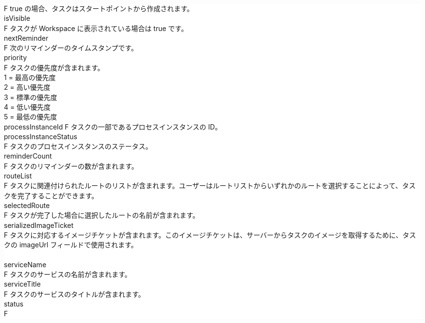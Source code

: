    <td>F</td>
   <td>true の場合、タスクはスタートポイントから作成されます。<br /> </td>
  </tr>
  <tr>
   <td>isVisible<br /> </td>
   <td>F</td>
   <td>タスクが Workspace に表示されている場合は true です。<br /> </td>
  </tr>
  <tr>
   <td>nextReminder<br /> </td>
   <td>F</td>
   <td>次のリマインダーのタイムスタンプです。<br /> </td>
  </tr>
  <tr>
   <td>priority<br /> </td>
   <td>F</td>
   <td>タスクの優先度が含まれます。<br /> 1 = 最高の優先度<br /> 2 = 高い優先度<br /> 3 = 標準の優先度<br /> 4 = 低い優先度<br /> 5 = 最低の優先度<br /> </td>
  </tr>
  <tr>
   <td>processInstanceId</td>
   <td>F</td>
   <td>タスクの一部であるプロセスインスタンスの ID。<br /> </td>
  </tr>
  <tr>
   <td>processInstanceStatus<br /> </td>
   <td>F</td>
   <td>タスクのプロセスインスタンスのステータス。<br /> </td>
  </tr>
  <tr>
   <td>reminderCount<br /> </td>
   <td>F</td>
   <td>タスクのリマインダーの数が含まれます。<br /> </td>
  </tr>
  <tr>
   <td>routeList<br /> </td>
   <td>F</td>
   <td>タスクに関連付けられたルートのリストが含まれます。ユーザーはルートリストからいずれかのルートを選択することによって、タスクを完了することができます。<br /> </td>
  </tr>
  <tr>
   <td>selectedRoute<br /> </td>
   <td>F</td>
   <td>タスクが完了した場合に選択したルートの名前が含まれます。<br /> </td>
  </tr>
  <tr>
   <td>serializedImageTicket<br /> </td>
   <td>F</td>
   <td>タスクに対応するイメージチケットが含まれます。このイメージチケットは、サーバーからタスクのイメージを取得するために、タスクの imageUrl フィールドで使用されます。<br /> <br /> </td>
  </tr>
  <tr>
   <td>serviceName<br /> </td>
   <td>F</td>
   <td>タスクのサービスの名前が含まれます。<br /> </td>
  </tr>
  <tr>
   <td>serviceTitle<br /> </td>
   <td>F</td>
   <td>タスクのサービスのタイトルが含まれます。<br /> </td>
  </tr>
  <tr>
   <td>status<br /> </td>
   <td>F</td>